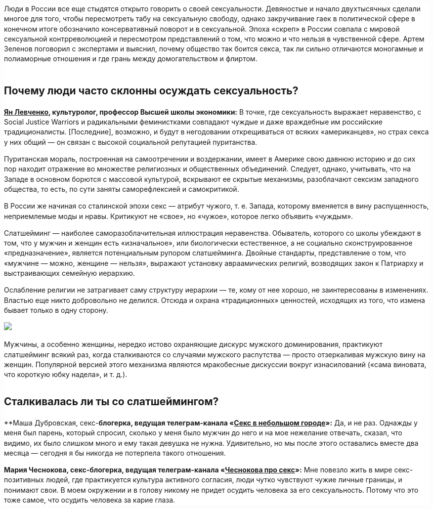 Люди в России все еще стыдятся открыто говорить о своей сексуальности. Девяностые и начало двухтысячных сделали многое для того, чтобы пересмотреть табу на сексуальную свободу, однако закручивание гаек в политической сфере в конечном итоге обозначило консервативный поворот и в сексуальной. Эпоха «скреп» в России совпала с мировой сексуальной контрреволюцией и пересмотром представлений о том, что можно и что нельзя в чувственной сфере. Артем Зеленов поговорил с экспертами и выяснил, почему общество так боится секса, так ли сильно отличаются моногамные и полиаморные отношения и где грань между домогательством и флиртом.

# 

## Почему люди часто склонны осуждать сексуальность?

**[Ян Левченко](https://discours.io/articles/social/porno-eto-protez-voobrazheniya-i-ego-provokator-intervyu-s-kulturologom-niu-vshe-yanom-levchenko), культуролог, профессор Высшей школы экономики:** В точке, где сексуальность выражает неравенство, с Social Justice Warriors и радикальными феминистками совпадают чуждые и даже враждебные им российские традиционалисты. [Последние], возможно, и будут в негодовании открещиваться от всяких «американцев», но страх секса у них общий — он связан с высокой социальной репутацией пуританства.

Пуританская мораль, построенная на самоотречении и воздержании, имеет в Америке свою давнюю историю и до сих пор находит отражение во множестве религиозных и общественных объединений. Следует, однако, учитывать, что на Западе в основном борются с массовой культурой, вскрывают ее скрытые механизмы, разоблачают сексизм западного общества, то есть, по сути заняты саморефлексией и самокритикой. 

В России же начиная со сталинской эпохи секс — атрибут чужого, т. е. Запада, которому вменяется в вину распущенность, неприемлемые моды и нравы. Критикуют не «свое», но «чужое», которое легко объявить «чуждым».

Слатшейминг[‌](#) — наиболее саморазоблачительная иллюстрация неравенства. Обыватель, которого со школы убеждают в том, что у мужчин и женщин есть «изначальное», или биологически естественное, а не социально сконструированное «предназначение», является потенциальным рупором слатшейминга. Двойные стандарты, представление о том, что «мужчине — можно, женщине — нельзя», выражают установку авраамических религий, возводящих закон к Патриарху и выстраивающих семейную иерархию. 

Ослабление религии не затрагивает саму структуру иерархии — те, кому от нее хорошо, не заинтересованы в изменениях. Властью еще никто добровольно не делился. Отсюда и охрана «традиционных» ценностей, исходящих из того, что измена бывает только в одну сторону. 

![](https://assets.discours.io/unsafe/900x/production/image/616bd1a0-9419-11e9-8e06-41c8406855d7.jpg)

Мужчины, а особенно женщины, нередко истово охраняющие дискурс мужского доминирования, практикуют слатшейминг всякий раз, когда сталкиваются со случаями мужского распутства — просто отзеркаливая мужскую вину на женщин. Популярной версией этого механизма являются мракобесные дискуссии вокруг изнасилований («сама виновата, что короткую юбку надела», и т. д.).

## Сталкивалась ли ты со слатшеймингом?

**Маша Дубровская, секс-**блогерка, ведущая телеграм-канала «[Секс в небольшом городе](https://t.me/tinderellalive)»:** Да, и не раз. Однажды у меня был парень, который спросил, сколько у меня было мужчин до него и на мое нежелание отвечать, сказал, что видимо, их было слишком много и ему такая девушка не нужна. Удивительно, но мы после этого оставались вместе два месяца — сегодня я бы никогда не потерпела такого отношения.

**Мария Чеснокова, секс-блогерка, ведущая телеграм-канала «[Чеснокова про секс](https://t.me/chesno_pro_sex)»:** Мне повезло жить в мире секс-позитивных людей, где практикуется культура активного согласия, люди чутко чувствуют чужие личные границы, и понимают свои. В моем окружении и в голову никому не придет осудить человека за его сексуальность. Потому что это тоже самое, что осудить человека за карие глаза.
